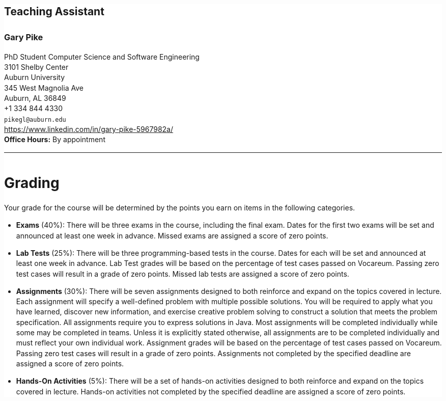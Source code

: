
## Teaching Assistant

### Gary Pike

PhD Student
Computer Science and Software Engineering  
3101 Shelby Center  
Auburn University  
345 West Magnolia Ave  
Auburn, AL 36849  
+1 334 844 4330  
`pikegl@auburn.edu`  
<https://www.linkedin.com/in/gary-pike-5967982a/>  
**Office Hours:** By appointment



---

# Grading

Your grade for the course will be determined by the points you earn on items
in the following categories.

- **Exams** (40%): There will be three exams in the course, including the final
  exam. Dates for the first two exams will be set and announced at least one
  week in advance. Missed exams are assigned a score of zero points.

- **Lab Tests** (25%): There will be three programming-based tests in the
  course. Dates for each will be set and announced at least one week in advance.
  Lab Test grades will be based on the percentage of test cases passed on
  Vocareum. Passing zero test cases will result in a grade of zero points.
  Missed lab tests are assigned a score of zero points.

- **Assignments** (30%): There will be seven assignments designed to both
  reinforce and expand on the topics covered in lecture. Each assignment will
  specify a well-defined problem with multiple possible solutions. You will be
  required to apply what you have learned, discover new information, and
  exercise creative problem solving to construct a solution that meets the
  problem specification. All assignments require you to express solutions in
  Java.  Most assignments will be completed individually while some may be
  completed in teams. Unless it is explicitly stated otherwise, all assignments
  are to be completed individually and must reflect your own individual work.
  Assignment grades will be based on the percentage of test cases passed on
  Vocareum. Passing zero test cases will result in a grade of zero points.
  Assignments not completed by the specified deadline are assigned a score of
  zero points.

- **Hands-On Activities** (5%): There will be a set of hands-on activities
  designed to both reinforce and expand on the topics covered in lecture.
  Hands-on activities not completed by the specified deadline are assigned a
  score of zero points.
